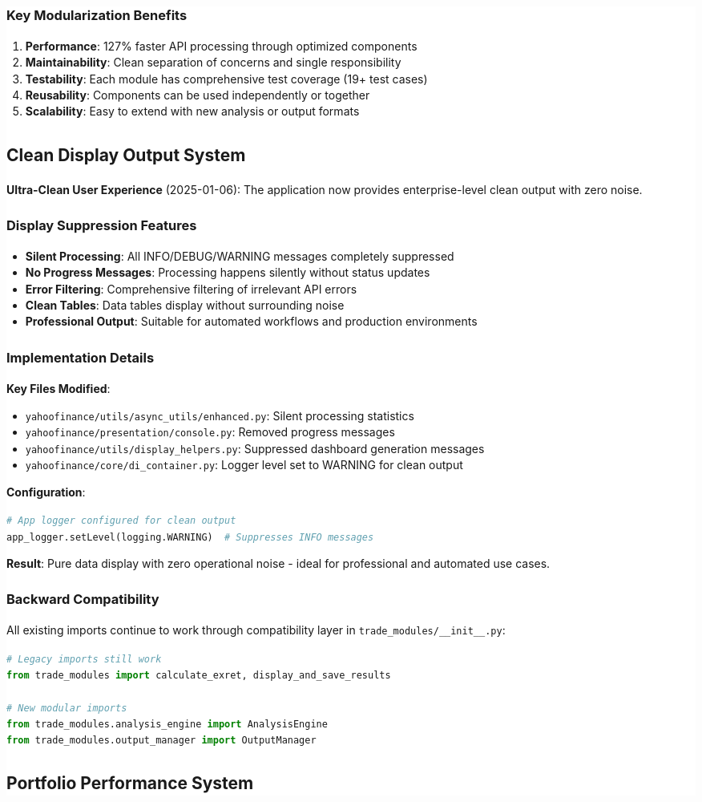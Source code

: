 ### Key Modularization Benefits

1. **Performance**: 127% faster API processing through optimized components
2. **Maintainability**: Clean separation of concerns and single responsibility
3. **Testability**: Each module has comprehensive test coverage (19+ test cases)
4. **Reusability**: Components can be used independently or together
5. **Scalability**: Easy to extend with new analysis or output formats

## Clean Display Output System

**Ultra-Clean User Experience** (2025-01-06): The application now provides enterprise-level clean output with zero noise.

### Display Suppression Features

- **Silent Processing**: All INFO/DEBUG/WARNING messages completely suppressed
- **No Progress Messages**: Processing happens silently without status updates
- **Error Filtering**: Comprehensive filtering of irrelevant API errors
- **Clean Tables**: Data tables display without surrounding noise
- **Professional Output**: Suitable for automated workflows and production environments

### Implementation Details

**Key Files Modified**:
- `yahoofinance/utils/async_utils/enhanced.py`: Silent processing statistics
- `yahoofinance/presentation/console.py`: Removed progress messages
- `yahoofinance/utils/display_helpers.py`: Suppressed dashboard generation messages
- `yahoofinance/core/di_container.py`: Logger level set to WARNING for clean output

**Configuration**:
```python
# App logger configured for clean output
app_logger.setLevel(logging.WARNING)  # Suppresses INFO messages
```

**Result**: Pure data display with zero operational noise - ideal for professional and automated use cases.

### Backward Compatibility

All existing imports continue to work through compatibility layer in `trade_modules/__init__.py`:

```python
# Legacy imports still work
from trade_modules import calculate_exret, display_and_save_results

# New modular imports
from trade_modules.analysis_engine import AnalysisEngine
from trade_modules.output_manager import OutputManager
```

## Portfolio Performance System
